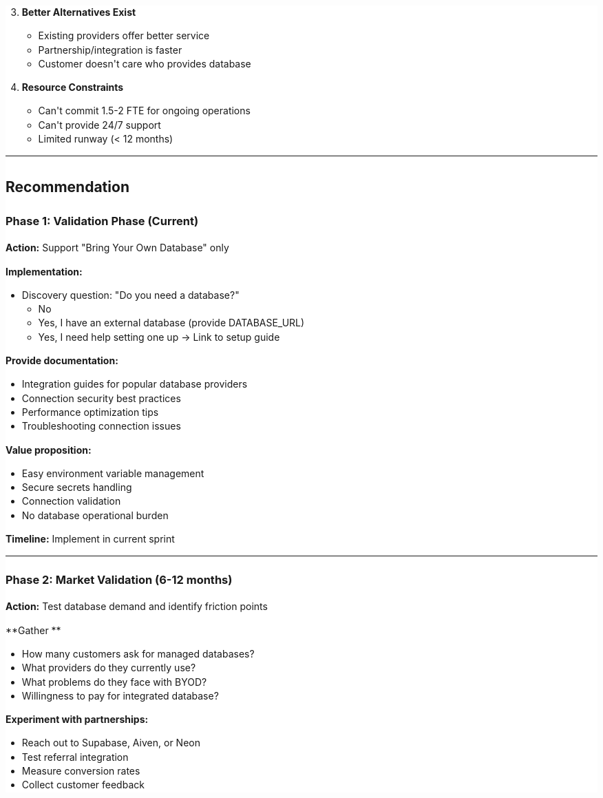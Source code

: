 3. **Better Alternatives Exist**
   - Existing providers offer better service
   - Partnership/integration is faster
   - Customer doesn't care who provides database

4. **Resource Constraints**
   - Can't commit 1.5-2 FTE for ongoing operations
   - Can't provide 24/7 support
   - Limited runway (< 12 months)

***

## Recommendation

### Phase 1: Validation Phase (Current)

**Action:** Support "Bring Your Own Database" only

**Implementation:**
- Discovery question: "Do you need a database?"
  - No
  - Yes, I have an external database (provide DATABASE_URL)
  - Yes, I need help setting one up → Link to setup guide

**Provide documentation:**
- Integration guides for popular database providers
- Connection security best practices
- Performance optimization tips
- Troubleshooting connection issues

**Value proposition:**
- Easy environment variable management
- Secure secrets handling
- Connection validation
- No database operational burden

**Timeline:** Implement in current sprint

***

### Phase 2: Market Validation (6-12 months)

**Action:** Test database demand and identify friction points

**Gather **
- How many customers ask for managed databases?
- What providers do they currently use?
- What problems do they face with BYOD?
- Willingness to pay for integrated database?

**Experiment with partnerships:**
- Reach out to Supabase, Aiven, or Neon
- Test referral integration
- Measure conversion rates
- Collect customer feedback
